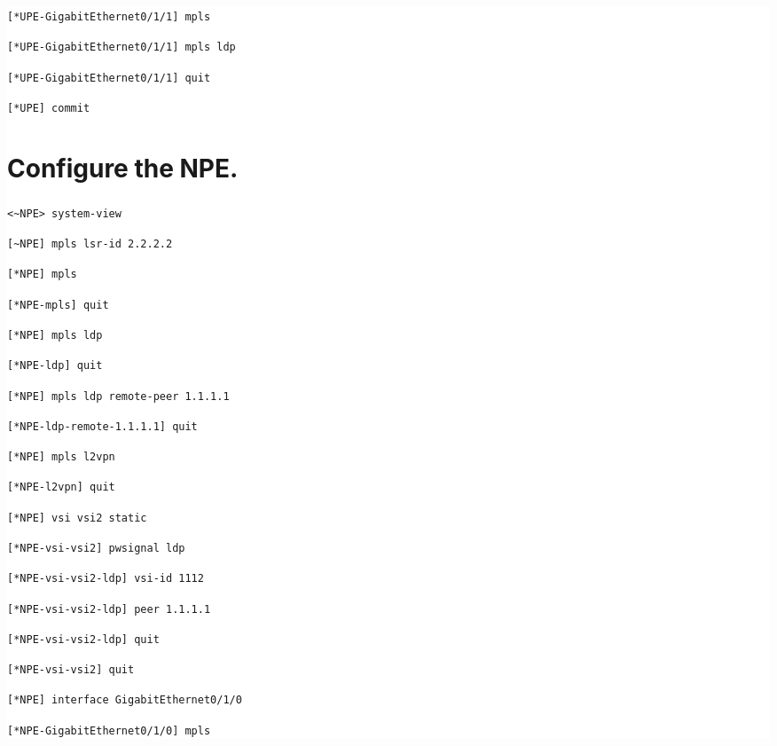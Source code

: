    ```
   ```
   ```
   [*UPE-GigabitEthernet0/1/1] mpls
   ```
   ```
   [*UPE-GigabitEthernet0/1/1] mpls ldp
   ```
   ```
   [*UPE-GigabitEthernet0/1/1] quit
   ```
   ```
   [*UPE] commit
   ```
   
   # Configure the NPE.
   
   ```
   <~NPE> system-view
   ```
   ```
   [~NPE] mpls lsr-id 2.2.2.2
   ```
   ```
   [*NPE] mpls
   ```
   ```
   [*NPE-mpls] quit
   ```
   ```
   [*NPE] mpls ldp
   ```
   ```
   [*NPE-ldp] quit
   ```
   ```
   [*NPE] mpls ldp remote-peer 1.1.1.1
   ```
   ```
   [*NPE-ldp-remote-1.1.1.1] quit
   ```
   ```
   [*NPE] mpls l2vpn
   ```
   ```
   [*NPE-l2vpn] quit
   ```
   ```
   [*NPE] vsi vsi2 static
   ```
   ```
   [*NPE-vsi-vsi2] pwsignal ldp
   ```
   ```
   [*NPE-vsi-vsi2-ldp] vsi-id 1112
   ```
   ```
   [*NPE-vsi-vsi2-ldp] peer 1.1.1.1
   ```
   ```
   [*NPE-vsi-vsi2-ldp] quit
   ```
   ```
   [*NPE-vsi-vsi2] quit
   ```
   ```
   [*NPE] interface GigabitEthernet0/1/0
   ```
   ```
   [*NPE-GigabitEthernet0/1/0] mpls
   ```
   ```
   ```
